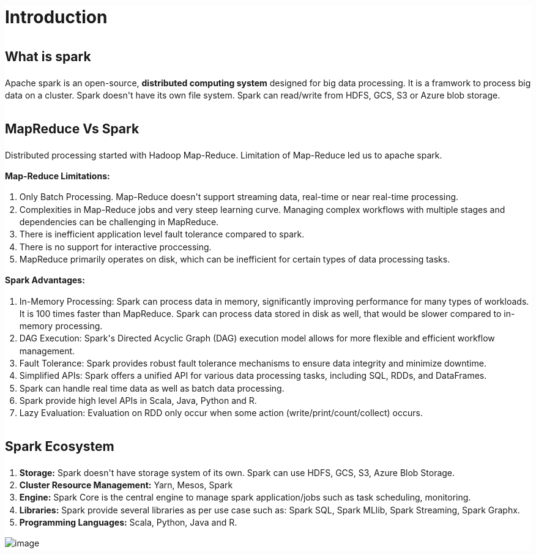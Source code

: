 # Introduction
## What is spark
Apache spark is an open-source, **distributed computing system** designed for big data processing. It is a framwork to process big data on a cluster.
Spark doesn't have its own file system. Spark can read/write from HDFS, GCS, S3 or Azure blob storage.

## MapReduce Vs Spark
Distributed processing started with Hadoop Map-Reduce. Limitation of Map-Reduce led us to apache spark. 

**Map-Reduce Limitations:**
1. Only Batch Processing. Map-Reduce doesn't support streaming data, real-time or near real-time processing.
2. Complexities in Map-Reduce jobs and very steep learning curve. Managing complex workflows with multiple stages and dependencies can be challenging in MapReduce.
3. There is inefficient application level fault tolerance compared to spark.
4. There is no support for interactive proccessing.
5. MapReduce primarily operates on disk, which can be inefficient for certain types of data processing tasks.

**Spark Advantages:**
1. In-Memory Processing: Spark can process data in memory, significantly improving performance for many types of workloads. It is 100 times faster than MapReduce. Spark can process data stored in disk as well, that would be slower compared to in-memory processing.
2. DAG Execution: Spark's Directed Acyclic Graph (DAG) execution model allows for more flexible and efficient workflow management.
3. Fault Tolerance: Spark provides robust fault tolerance mechanisms to ensure data integrity and minimize downtime.
4. Simplified APIs: Spark offers a unified API for various data processing tasks, including SQL, RDDs, and DataFrames.
5. Spark can handle real time data as well as batch data processing.
6. Spark provide high level APIs in Scala, Java, Python and R.
7. Lazy Evaluation: Evaluation on RDD only occur when some action (write/print/count/collect) occurs.

## Spark Ecosystem
1. **Storage:** Spark doesn't have storage system of its own. Spark can use HDFS, GCS, S3, Azure Blob Storage.
2. **Cluster Resource Management:** Yarn, Mesos, Spark
3. **Engine:** Spark Core is the central engine to manage spark application/jobs such as task scheduling, monitoring.
4. **Libraries:** Spark provide several libraries as per use case such as: Spark SQL, Spark MLlib, Spark Streaming, Spark Graphx.
5. **Programming Languages:** Scala, Python, Java and R.

![image](https://github.com/user-attachments/assets/e87558a0-9ae6-480a-8568-392ec202000f)
